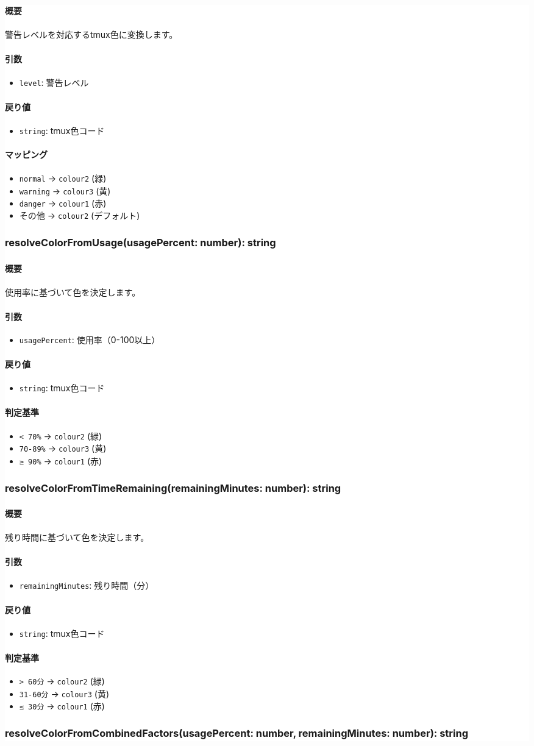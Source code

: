 #### 概要
警告レベルを対応するtmux色に変換します。

#### 引数
- `level`: 警告レベル

#### 戻り値
- `string`: tmux色コード

#### マッピング
- `normal` → `colour2` (緑)
- `warning` → `colour3` (黄)
- `danger` → `colour1` (赤)
- その他 → `colour2` (デフォルト)

### resolveColorFromUsage(usagePercent: number): string

#### 概要
使用率に基づいて色を決定します。

#### 引数
- `usagePercent`: 使用率（0-100以上）

#### 戻り値
- `string`: tmux色コード

#### 判定基準
- `< 70%` → `colour2` (緑)
- `70-89%` → `colour3` (黄)
- `≥ 90%` → `colour1` (赤)

### resolveColorFromTimeRemaining(remainingMinutes: number): string

#### 概要
残り時間に基づいて色を決定します。

#### 引数
- `remainingMinutes`: 残り時間（分）

#### 戻り値
- `string`: tmux色コード

#### 判定基準
- `> 60分` → `colour2` (緑)
- `31-60分` → `colour3` (黄)
- `≤ 30分` → `colour1` (赤)

### resolveColorFromCombinedFactors(usagePercent: number, remainingMinutes: number): string
